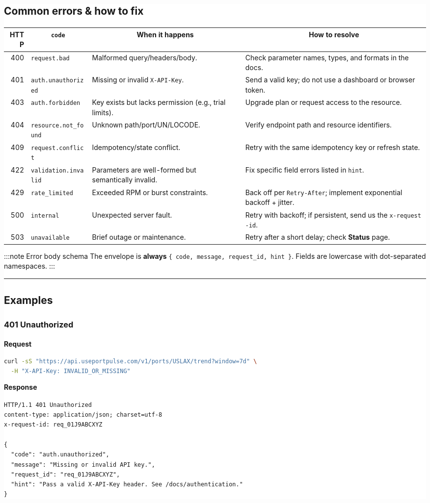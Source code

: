 
## Common errors & how to fix

| HTTP | `code` | When it happens | How to resolve |
|---:|---|---|---|
| 400 | `request.bad` | Malformed query/headers/body. | Check parameter names, types, and formats in the docs. |
| 401 | `auth.unauthorized` | Missing or invalid `X-API-Key`. | Send a valid key; do not use a dashboard or browser token. |
| 403 | `auth.forbidden` | Key exists but lacks permission (e.g., trial limits). | Upgrade plan or request access to the resource. |
| 404 | `resource.not_found` | Unknown path/port/UN/LOCODE. | Verify endpoint path and resource identifiers. |
| 409 | `request.conflict` | Idempotency/state conflict. | Retry with the same idempotency key or refresh state. |
| 422 | `validation.invalid` | Parameters are well-formed but semantically invalid. | Fix specific field errors listed in `hint`. |
| 429 | `rate_limited` | Exceeded RPM or burst constraints. | Back off per `Retry-After`; implement exponential backoff + jitter. |
| 500 | `internal` | Unexpected server fault. | Retry with backoff; if persistent, send us the `x-request-id`. |
| 503 | `unavailable` | Brief outage or maintenance. | Retry after a short delay; check **Status** page. |

:::note Error body schema
The envelope is **always** `{ code, message, request_id, hint }`. Fields are lowercase with dot-separated namespaces.
:::

---

## Examples

### 401 Unauthorized

**Request**

```bash
curl -sS "https://api.useportpulse.com/v1/ports/USLAX/trend?window=7d" \
  -H "X-API-Key: INVALID_OR_MISSING"
```

**Response**

```http
HTTP/1.1 401 Unauthorized
content-type: application/json; charset=utf-8
x-request-id: req_01J9ABCXYZ

{
  "code": "auth.unauthorized",
  "message": "Missing or invalid API key.",
  "request_id": "req_01J9ABCXYZ",
  "hint": "Pass a valid X-API-Key header. See /docs/authentication."
}
```
